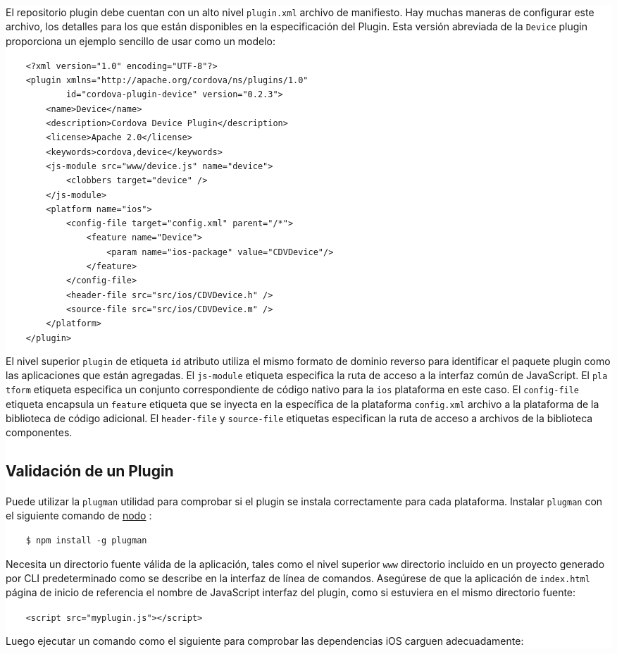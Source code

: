 
El repositorio plugin debe cuentan con un alto nivel `plugin.xml` archivo de manifiesto. Hay muchas maneras de configurar este archivo, los detalles para los que están disponibles en la especificación del Plugin. Esta versión abreviada de la `Device` plugin proporciona un ejemplo sencillo de usar como un modelo:

        <?xml version="1.0" encoding="UTF-8"?>
        <plugin xmlns="http://apache.org/cordova/ns/plugins/1.0"
                id="cordova-plugin-device" version="0.2.3">
            <name>Device</name>
            <description>Cordova Device Plugin</description>
            <license>Apache 2.0</license>
            <keywords>cordova,device</keywords>
            <js-module src="www/device.js" name="device">
                <clobbers target="device" />
            </js-module>
            <platform name="ios">
                <config-file target="config.xml" parent="/*">
                    <feature name="Device">
                        <param name="ios-package" value="CDVDevice"/>
                    </feature>
                </config-file>
                <header-file src="src/ios/CDVDevice.h" />
                <source-file src="src/ios/CDVDevice.m" />
            </platform>
        </plugin>
    

El nivel superior `plugin` de etiqueta `id` atributo utiliza el mismo formato de dominio reverso para identificar el paquete plugin como las aplicaciones que están agregadas. El `js-module` etiqueta especifica la ruta de acceso a la interfaz común de JavaScript. El `platform` etiqueta especifica un conjunto correspondiente de código nativo para la `ios` plataforma en este caso. El `config-file` etiqueta encapsula un `feature` etiqueta que se inyecta en la específica de la plataforma `config.xml` archivo a la plataforma de la biblioteca de código adicional. El `header-file` y `source-file` etiquetas especifican la ruta de acceso a archivos de la biblioteca componentes.

## Validación de un Plugin

Puede utilizar la `plugman` utilidad para comprobar si el plugin se instala correctamente para cada plataforma. Instalar `plugman` con el siguiente comando de [nodo][3] :

 [3]: http://nodejs.org/

        $ npm install -g plugman
    

Necesita un directorio fuente válida de la aplicación, tales como el nivel superior `www` directorio incluido en un proyecto generado por CLI predeterminado como se describe en la interfaz de línea de comandos. Asegúrese de que la aplicación de `index.html` página de inicio de referencia el nombre de JavaScript interfaz del plugin, como si estuviera en el mismo directorio fuente:

        <script src="myplugin.js"></script>
    

Luego ejecutar un comando como el siguiente para comprobar las dependencias iOS carguen adecuadamente:


 [1]: http://plugins.cordova.io
 [2]: http://cordova.apache.org/#contribute
 [4]: https://www.npmjs.com
 [5]: http://plugins.cordova.io/npm/developers.html
 [6]: https://plugins.cordova.io